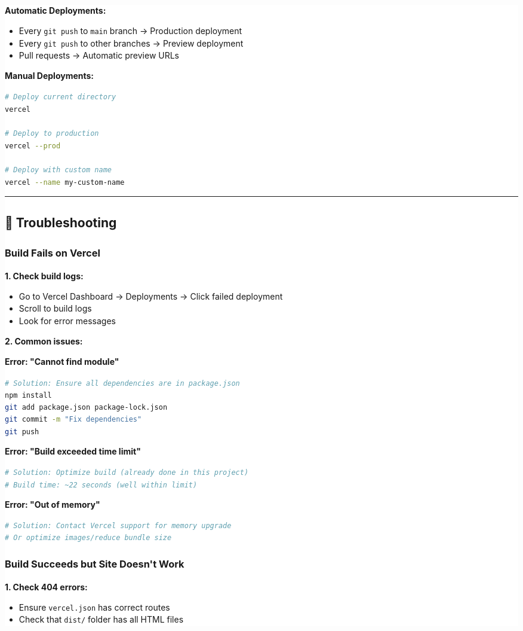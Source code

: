 **Automatic Deployments:**
- Every `git push` to `main` branch → Production deployment
- Every `git push` to other branches → Preview deployment
- Pull requests → Automatic preview URLs

**Manual Deployments:**
```bash
# Deploy current directory
vercel

# Deploy to production
vercel --prod

# Deploy with custom name
vercel --name my-custom-name
```

---

## 🐛 Troubleshooting

### Build Fails on Vercel

**1. Check build logs:**
- Go to Vercel Dashboard → Deployments → Click failed deployment
- Scroll to build logs
- Look for error messages

**2. Common issues:**

**Error: "Cannot find module"**
```bash
# Solution: Ensure all dependencies are in package.json
npm install
git add package.json package-lock.json
git commit -m "Fix dependencies"
git push
```

**Error: "Build exceeded time limit"**
```bash
# Solution: Optimize build (already done in this project)
# Build time: ~22 seconds (well within limit)
```

**Error: "Out of memory"**
```bash
# Solution: Contact Vercel support for memory upgrade
# Or optimize images/reduce bundle size
```

### Build Succeeds but Site Doesn't Work

**1. Check 404 errors:**
- Ensure `vercel.json` has correct routes
- Check that `dist/` folder has all HTML files
